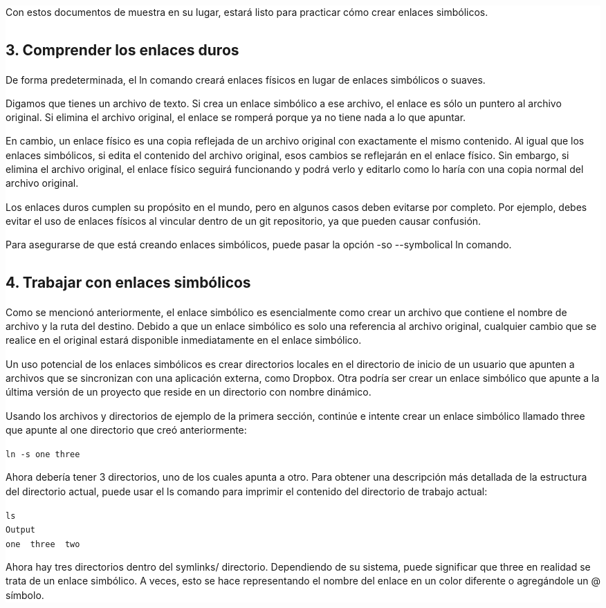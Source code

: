 Con estos documentos de muestra en su lugar, estará listo para practicar cómo crear enlaces simbólicos.


## 3. Comprender los enlaces duros

De forma predeterminada, el ln comando creará enlaces físicos en lugar de enlaces simbólicos o suaves.

Digamos que tienes un archivo de texto. Si crea un enlace simbólico a ese archivo, el enlace es sólo un puntero al archivo original. Si elimina el archivo original, el enlace se romperá porque ya no tiene nada a lo que apuntar.

En cambio, un enlace físico es una copia reflejada de un archivo original con exactamente el mismo contenido. Al igual que los enlaces simbólicos, si edita el contenido del archivo original, esos cambios se reflejarán en el enlace físico. Sin embargo, si elimina el archivo original, el enlace físico seguirá funcionando y podrá verlo y editarlo como lo haría con una copia normal del archivo original.

Los enlaces duros cumplen su propósito en el mundo, pero en algunos casos deben evitarse por completo. Por ejemplo, debes evitar el uso de enlaces físicos al vincular dentro de un git repositorio, ya que pueden causar confusión.

Para asegurarse de que está creando enlaces simbólicos, puede pasar la opción -so --symbolical ln comando.


## 4. Trabajar con enlaces simbólicos

Como se mencionó anteriormente, el enlace simbólico es esencialmente como crear un archivo que contiene el nombre de archivo y la ruta del destino. Debido a que un enlace simbólico es solo una referencia al archivo original, cualquier cambio que se realice en el original estará disponible inmediatamente en el enlace simbólico.

Un uso potencial de los enlaces simbólicos es crear directorios locales en el directorio de inicio de un usuario que apunten a archivos que se sincronizan con una aplicación externa, como Dropbox. Otra podría ser crear un enlace simbólico que apunte a la última versión de un proyecto que reside en un directorio con nombre dinámico.

Usando los archivos y directorios de ejemplo de la primera sección, continúe e intente crear un enlace simbólico llamado three que apunte al one directorio que creó anteriormente:

```
ln -s one three
``` 

Ahora debería tener 3 directorios, uno de los cuales apunta a otro. Para obtener una descripción más detallada de la estructura del directorio actual, puede usar el ls comando para imprimir el contenido del directorio de trabajo actual:

``` 
ls
Output
one  three  two
``` 

Ahora hay tres directorios dentro del symlinks/ directorio. Dependiendo de su sistema, puede significar que three en realidad se trata de un enlace simbólico. A veces, esto se hace representando el nombre del enlace en un color diferente o agregándole un @ símbolo.

